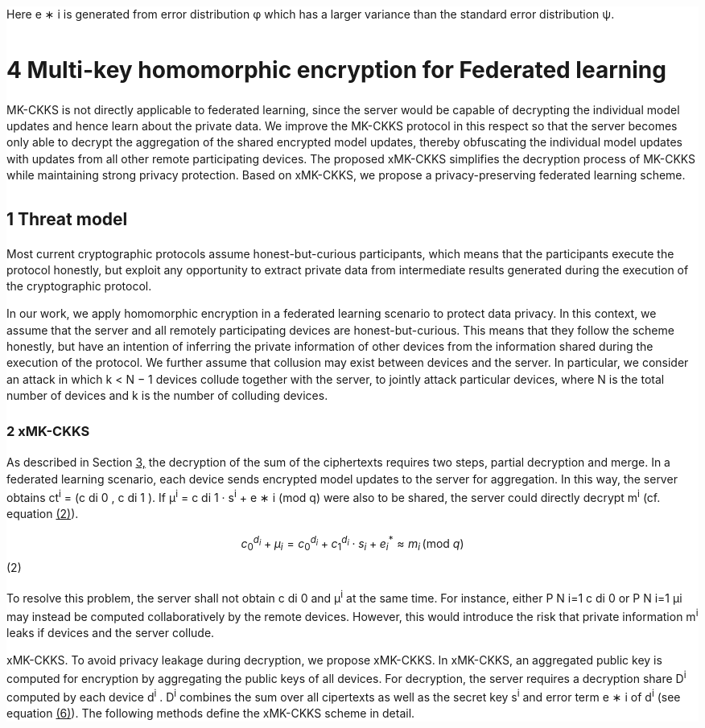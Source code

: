 Here e ∗ i is generated from error distribution φ which has a larger variance than the standard error distribution ψ.

# 4 Multi-key homomorphic encryption for Federated learning

MK-CKKS is not directly applicable to federated learning, since the server would be capable of decrypting the individual model updates and hence learn about the private data. We improve the MK-CKKS protocol in this respect so that the server becomes only able to decrypt the aggregation of the shared encrypted model updates, thereby obfuscating the individual model updates with updates from all other remote participating devices. The proposed xMK-CKKS simplifies the decryption process of MK-CKKS while maintaining strong privacy protection. Based on xMK-CKKS, we propose a privacy-preserving federated learning scheme.

## 1 Threat model

Most current cryptographic protocols assume honest-but-curious participants, which means that the participants execute the protocol honestly, but exploit any opportunity to extract private data from intermediate results generated during the execution of the cryptographic protocol.

In our work, we apply homomorphic encryption in a federated learning scenario to protect data privacy. In this context, we assume that the server and all remotely participating devices are honest-but-curious. This means that they follow the scheme honestly, but have an intention of inferring the private information of other devices from the information shared during the execution of the protocol. We further assume that collusion may exist between devices and the server. In particular, we consider an attack in which k < N − 1 devices collude together with the server, to jointly attack particular devices, where N is the total number of devices and k is the number of colluding devices.

### 2 xMK-CKKS

As described in Section [3,](#page-3-1) the decryption of the sum of the ciphertexts requires two steps, partial decryption and merge. In a federated learning scenario, each device sends encrypted model updates to the server for aggregation. In this way, the server obtains ct<sup>i</sup> = (c di 0 , c di 1 ). If µ<sup>i</sup> = c di 1 · s<sup>i</sup> + e ∗ i (mod q) were also to be shared, the server could directly decrypt m<sup>i</sup> (cf. equation [\(2\)](#page-5-0)).

<span id="page-5-0"></span>
$$
c_0^{d_i} + \mu_i = c_0^{d_i} + c_1^{d_i} \cdot s_i + e_i^* \approx m_i \, (\text{mod } q)
$$
 (2)

To resolve this problem, the server shall not obtain c di 0 and µ<sup>i</sup> at the same time. For instance, either P N i=1 c di 0 or P N i=1 µi may instead be computed collaboratively by the remote devices. However, this would introduce the risk that private information m<sup>i</sup> leaks if devices and the server collude.

xMK-CKKS. To avoid privacy leakage during decryption, we propose xMK-CKKS. In xMK-CKKS, an aggregated public key is computed for encryption by aggregating the public keys of all devices. For decryption, the server requires a decryption share D<sup>i</sup> computed by each device d<sup>i</sup> . D<sup>i</sup> combines the sum over all cipertexts as well as the secret key s<sup>i</sup> and error term e ∗ i of d<sup>i</sup> (see equation [\(6\)](#page-6-0)). The following methods define the xMK-CKKS scheme in detail.
